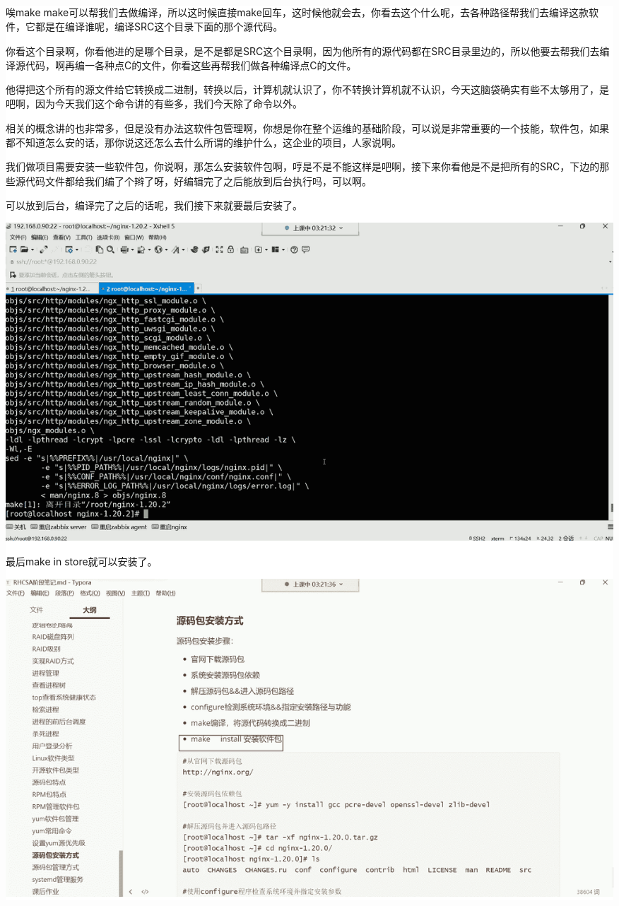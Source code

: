 唉make make可以帮我们去做编译，所以这时候直接make回车，这时候他就会去，你看去这个什么呢，去各种路径帮我们去编译这款软件，它都是在编译谁呢，编译SRC这个目录下面的那个源代码。

你看这个目录啊，你看他进的是哪个目录，是不是都是SRC这个目录啊，因为他所有的源代码都在SRC目录里边的，所以他要去帮我们去编译源代码，啊再编一各种点C的文件，你看这些再帮我们做各种编译点C的文件。

他得把这个所有的源文件给它转换成二进制，转换以后，计算机就认识了，你不转换计算机就不认识，今天这脑袋确实有些不太够用了，是吧啊，因为今天我们这个命令讲的有些多，我们今天除了命令以外。

相关的概念讲的也非常多，但是没有办法这软件包管理啊，你想是你在整个运维的基础阶段，可以说是非常重要的一个技能，软件包，如果都不知道怎么安的话，那你说这还怎么去什么所谓的维护什么，这企业的项目，人家说啊。

我们做项目需要安装一些软件包，你说啊，那怎么安装软件包啊，哼是不是不能这样是吧啊，接下来你看他是不是把所有的SRC，下边的那些源代码文件都给我们编了个辫了呀，好编辑完了之后能放到后台执行吗，可以啊。

可以放到后台，编译完了之后的话呢，我们接下来就要最后安装了。

![](img/cae8a89100d9f816c4493566358bfa0d_73.png)

最后make in store就可以安装了。

![](img/cae8a89100d9f816c4493566358bfa0d_75.png)
